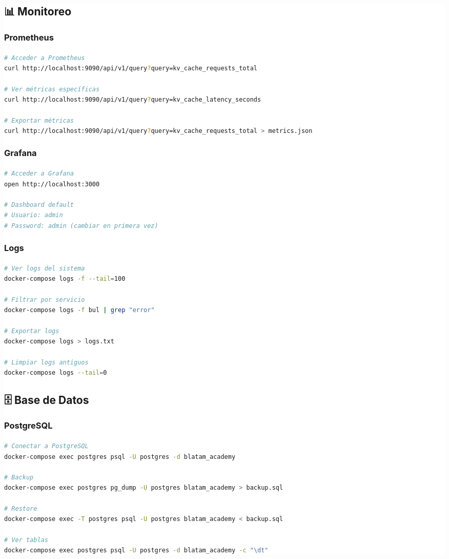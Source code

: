 ## 📊 Monitoreo

### Prometheus

```bash
# Acceder a Prometheus
curl http://localhost:9090/api/v1/query?query=kv_cache_requests_total

# Ver métricas específicas
curl http://localhost:9090/api/v1/query?query=kv_cache_latency_seconds

# Exportar métricas
curl http://localhost:9090/api/v1/query?query=kv_cache_requests_total > metrics.json
```

### Grafana

```bash
# Acceder a Grafana
open http://localhost:3000

# Dashboard default
# Usuario: admin
# Password: admin (cambiar en primera vez)
```

### Logs

```bash
# Ver logs del sistema
docker-compose logs -f --tail=100

# Filtrar por servicio
docker-compose logs -f bul | grep "error"

# Exportar logs
docker-compose logs > logs.txt

# Limpiar logs antiguos
docker-compose logs --tail=0
```

## 🗄️ Base de Datos

### PostgreSQL

```bash
# Conectar a PostgreSQL
docker-compose exec postgres psql -U postgres -d blatam_academy

# Backup
docker-compose exec postgres pg_dump -U postgres blatam_academy > backup.sql

# Restore
docker-compose exec -T postgres psql -U postgres blatam_academy < backup.sql

# Ver tablas
docker-compose exec postgres psql -U postgres -d blatam_academy -c "\dt"
```
